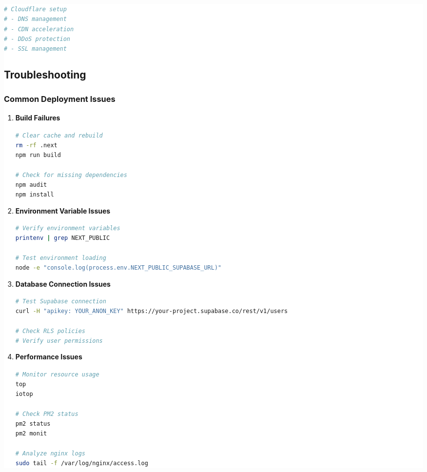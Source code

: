 ```bash
# Cloudflare setup
# - DNS management
# - CDN acceleration
# - DDoS protection
# - SSL management
```

## Troubleshooting

### Common Deployment Issues

1. **Build Failures**

   ```bash
   # Clear cache and rebuild
   rm -rf .next
   npm run build

   # Check for missing dependencies
   npm audit
   npm install
   ```

2. **Environment Variable Issues**

   ```bash
   # Verify environment variables
   printenv | grep NEXT_PUBLIC

   # Test environment loading
   node -e "console.log(process.env.NEXT_PUBLIC_SUPABASE_URL)"
   ```

3. **Database Connection Issues**

   ```bash
   # Test Supabase connection
   curl -H "apikey: YOUR_ANON_KEY" https://your-project.supabase.co/rest/v1/users

   # Check RLS policies
   # Verify user permissions
   ```

4. **Performance Issues**

   ```bash
   # Monitor resource usage
   top
   iotop

   # Check PM2 status
   pm2 status
   pm2 monit

   # Analyze nginx logs
   sudo tail -f /var/log/nginx/access.log
   ```
